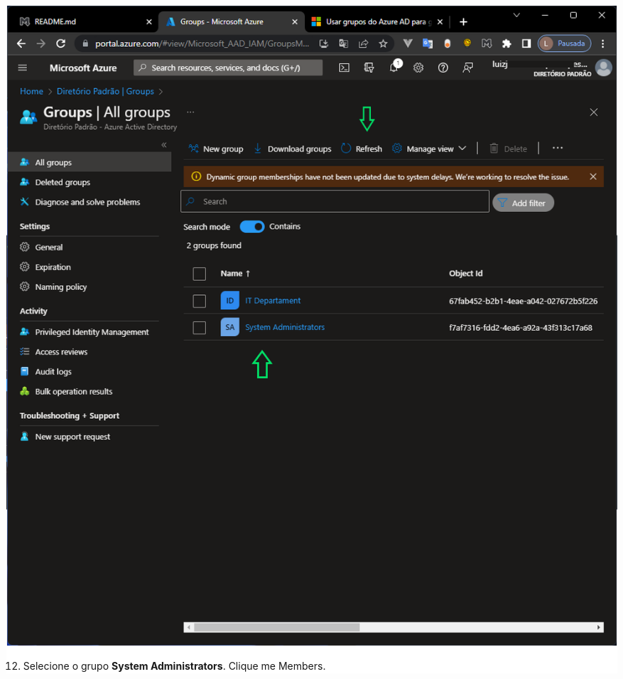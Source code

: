    ![Captura de tela de todos os serviços. ](./../../../imagens/Lab1/img26.png)

12. Selecione o grupo **System Administrators**. Clique me Members.

